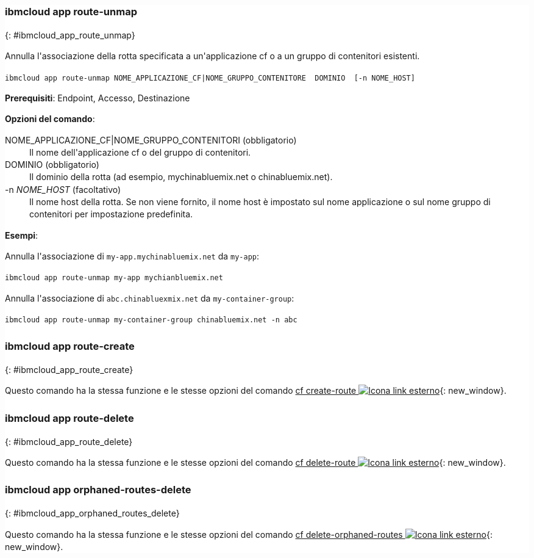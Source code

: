### ibmcloud app route-unmap
{: #ibmcloud_app_route_unmap}

Annulla l'associazione della rotta specificata a un'applicazione cf o a un gruppo di contenitori esistenti.

```
ibmcloud app route-unmap NOME_APPLICAZIONE_CF|NOME_GRUPPO_CONTENITORE  DOMINIO  [-n NOME_HOST]
```

<strong>Prerequisiti</strong>:  Endpoint, Accesso, Destinazione

<strong>Opzioni del comando</strong>:

   <dl>
   <dt>NOME_APPLICAZIONE_CF|NOME_GRUPPO_CONTENITORI (obbligatorio)</dt>
   <dd>Il nome dell'applicazione cf o del gruppo di contenitori.</dd>
   <dt>DOMINIO (obbligatorio)</dt>
   <dd>Il dominio della rotta (ad esempio, mychinabluemix.net o chinabluemix.net).</dd>
   <dt>-n <i>NOME_HOST</i> (facoltativo)</dt>
   <dd>Il nome host della rotta. Se non viene fornito, il nome host è impostato sul nome applicazione o sul nome gruppo di contenitori per impostazione predefinita.</dd>
   </dl>

<strong>Esempi</strong>:

Annulla l'associazione di `my-app.mychinabluemix.net` da `my-app`:

```
ibmcloud app route-unmap my-app mychianbluemix.net
```

Annulla l'associazione di `abc.chinabluexmix.net` da `my-container-group`:

```
ibmcloud app route-unmap my-container-group chinabluemix.net -n abc
```

### ibmcloud app route-create
{: #ibmcloud_app_route_create}

Questo comando ha la stessa funzione e le stesse opzioni del comando [cf create-route ![Icona link esterno](../../../icons/launch-glyph.svg)](http://cli.cloudfoundry.org/en-US/cf/create-route.html){: new_window}.

### ibmcloud app route-delete
{: #ibmcloud_app_route_delete}

Questo comando ha la stessa funzione e le stesse opzioni del comando [cf delete-route ![Icona link esterno](../../../icons/launch-glyph.svg)](http://cli.cloudfoundry.org/en-US/cf/delete-route.html){: new_window}.

### ibmcloud app orphaned-routes-delete
{: #ibmcloud_app_orphaned_routes_delete}

Questo comando ha la stessa funzione e le stesse opzioni del comando [cf delete-orphaned-routes ![Icona link esterno](../../../icons/launch-glyph.svg)](http://cli.cloudfoundry.org/en-US/cf/delete-orphaned-routes.html){: new_window}.
